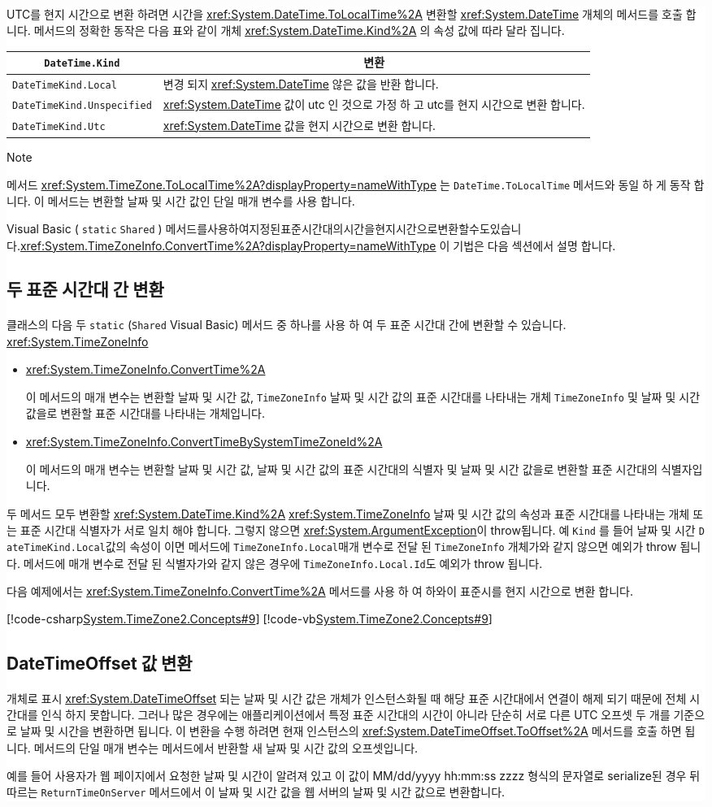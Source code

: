 UTC를 현지 시간으로 변환 하려면 시간을 <xref:System.DateTime.ToLocalTime%2A> 변환할 <xref:System.DateTime> 개체의 메서드를 호출 합니다. 메서드의 정확한 동작은 다음 표와 같이 개체 <xref:System.DateTime.Kind%2A> 의 속성 값에 따라 달라 집니다.

| `DateTime.Kind`            | 변환                                                                               |
| -------------------------- | ---------------------------------------------------------------------------------------- |
| `DateTimeKind.Local`       | 변경 되지 <xref:System.DateTime> 않은 값을 반환 합니다.                                      |
| `DateTimeKind.Unspecified` | <xref:System.DateTime> 값이 utc 인 것으로 가정 하 고 utc를 현지 시간으로 변환 합니다. |
| `DateTimeKind.Utc`         | <xref:System.DateTime> 값을 현지 시간으로 변환 합니다.                                 |

> [!NOTE]
> 메서드 <xref:System.TimeZone.ToLocalTime%2A?displayProperty=nameWithType> 는 `DateTime.ToLocalTime` 메서드와 동일 하 게 동작 합니다. 이 메서드는 변환할 날짜 및 시간 값인 단일 매개 변수를 사용 합니다.

Visual Basic ( `static` `Shared` ) 메서드를사용하여지정된표준시간대의시간을현지시간으로변환할수도있습니다.<xref:System.TimeZoneInfo.ConvertTime%2A?displayProperty=nameWithType> 이 기법은 다음 섹션에서 설명 합니다.

## <a name="converting-between-any-two-time-zones"></a>두 표준 시간대 간 변환

클래스의 다음 두 `static` (`Shared` Visual Basic) 메서드 중 하나를 사용 하 여 두 표준 시간대 간에 변환할 수 있습니다. <xref:System.TimeZoneInfo>

- <xref:System.TimeZoneInfo.ConvertTime%2A>

  이 메서드의 매개 변수는 변환할 날짜 및 시간 값, `TimeZoneInfo` 날짜 및 시간 값의 표준 시간대를 나타내는 개체 `TimeZoneInfo` 및 날짜 및 시간 값을로 변환할 표준 시간대를 나타내는 개체입니다.

- <xref:System.TimeZoneInfo.ConvertTimeBySystemTimeZoneId%2A>

  이 메서드의 매개 변수는 변환할 날짜 및 시간 값, 날짜 및 시간 값의 표준 시간대의 식별자 및 날짜 및 시간 값을로 변환할 표준 시간대의 식별자입니다.

두 메서드 모두 변환할 <xref:System.DateTime.Kind%2A> <xref:System.TimeZoneInfo> 날짜 및 시간 값의 속성과 표준 시간대를 나타내는 개체 또는 표준 시간대 식별자가 서로 일치 해야 합니다. 그렇지 않으면 <xref:System.ArgumentException>이 throw됩니다. 예 `Kind` 를 들어 날짜 및 시간 `DateTimeKind.Local`값의 속성이 이면 메서드에 `TimeZoneInfo.Local`매개 변수로 전달 된 `TimeZoneInfo` 개체가와 같지 않으면 예외가 throw 됩니다. 메서드에 매개 변수로 전달 된 식별자가와 같지 않은 경우에 `TimeZoneInfo.Local.Id`도 예외가 throw 됩니다.

다음 예제에서는 <xref:System.TimeZoneInfo.ConvertTime%2A> 메서드를 사용 하 여 하와이 표준시를 현지 시간으로 변환 합니다.

[!code-csharp[System.TimeZone2.Concepts#9](../../../samples/snippets/csharp/VS_Snippets_CLR_System/system.TimeZone2.Concepts/CS/TimeZone2Concepts.cs#9)]
[!code-vb[System.TimeZone2.Concepts#9](../../../samples/snippets/visualbasic/VS_Snippets_CLR_System/system.TimeZone2.Concepts/VB/TimeZone2Concepts.vb#9)]

## <a name="converting-datetimeoffset-values"></a>DateTimeOffset 값 변환

개체로 표시 <xref:System.DateTimeOffset> 되는 날짜 및 시간 값은 개체가 인스턴스화될 때 해당 표준 시간대에서 연결이 해제 되기 때문에 전체 시간대를 인식 하지 못합니다. 그러나 많은 경우에는 애플리케이션에서 특정 표준 시간대의 시간이 아니라 단순히 서로 다른 UTC 오프셋 두 개를 기준으로 날짜 및 시간을 변환하면 됩니다. 이 변환을 수행 하려면 현재 인스턴스의 <xref:System.DateTimeOffset.ToOffset%2A> 메서드를 호출 하면 됩니다. 메서드의 단일 매개 변수는 메서드에서 반환할 새 날짜 및 시간 값의 오프셋입니다.

예를 들어 사용자가 웹 페이지에서 요청한 날짜 및 시간이 알려져 있고 이 값이 MM/dd/yyyy hh:mm:ss zzzz 형식의 문자열로 serialize된 경우 뒤따르는 `ReturnTimeOnServer` 메서드에서 이 날짜 및 시간 값을 웹 서버의 날짜 및 시간 값으로 변환합니다.
